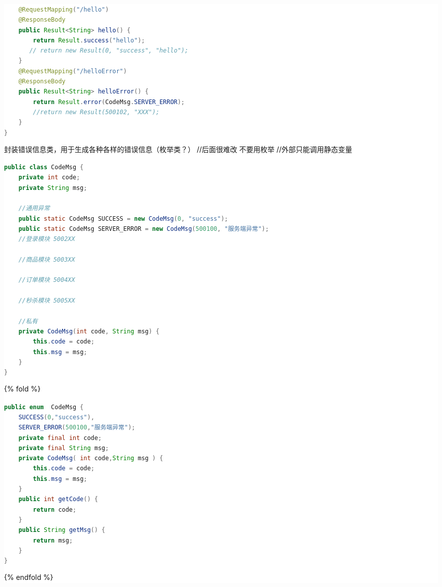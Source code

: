 ```java
    @RequestMapping("/hello")
    @ResponseBody
    public Result<String> hello() {
        return Result.success("hello");
       // return new Result(0, "success", "hello");
    }
    @RequestMapping("/helloError")
    @ResponseBody
    public Result<String> helloError() {
        return Result.error(CodeMsg.SERVER_ERROR);
        //return new Result(500102, "XXX");
    }
}
```

封装错误信息类，用于生成各种各样的错误信息（枚举类？）
//后面很难改 不要用枚举
//外部只能调用静态变量
```java
public class CodeMsg {
    private int code;
    private String msg;
    
    //通用异常
    public static CodeMsg SUCCESS = new CodeMsg(0, "success");
    public static CodeMsg SERVER_ERROR = new CodeMsg(500100, "服务端异常");
    //登录模块 5002XX
    
    //商品模块 5003XX
    
    //订单模块 5004XX
    
    //秒杀模块 5005XX
    
    //私有
    private CodeMsg(int code, String msg) {
        this.code = code;
        this.msg = msg;
    }
}
```

{% fold %}
```java
public enum  CodeMsg {
    SUCCESS(0,"success"),
    SERVER_ERROR(500100,"服务端异常");
    private final int code;
    private final String msg;
    private CodeMsg( int code,String msg ) {
        this.code = code;
        this.msg = msg;
    }
    public int getCode() {
        return code;
    }
    public String getMsg() {
        return msg;
    }
}
```
{% endfold %}
